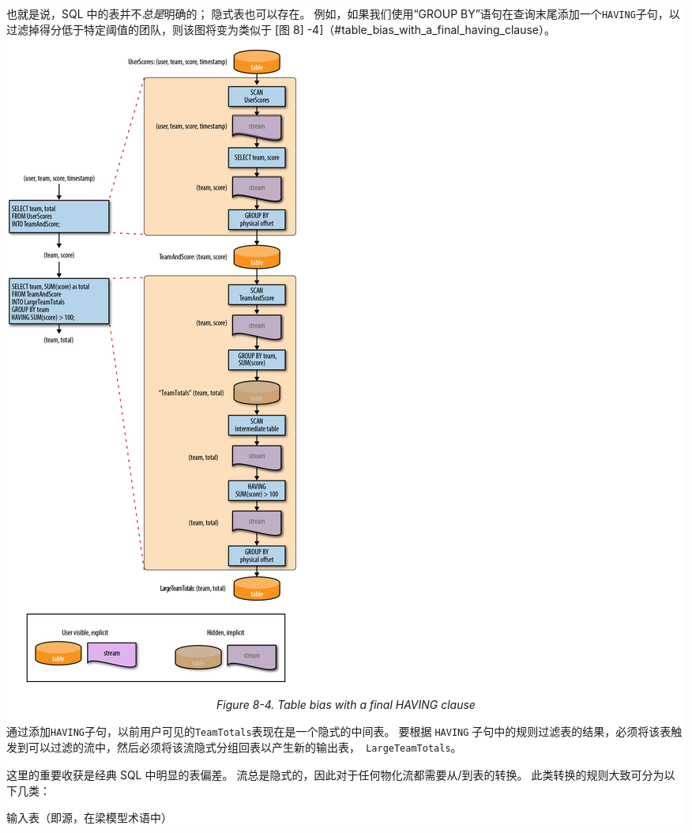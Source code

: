 也就是说，SQL 中的表并不*总是*明确的； 隐式表也可以存在。 例如，如果我们使用“GROUP BY”语句在查询末尾添加一个`HAVING`子句，以过滤掉得分低于特定阈值的团队，则该图将变为类似于 [图 8] -4]（#table_bias_with_a_final_having_clause）。

![img](./media/stsy_0804.png)

<center><i>Figure 8-4. Table bias with a final HAVING clause</center></i>

通过添加`HAVING`子句，以前用户可见的`TeamTotals`表现在是一个隐式的中间表。 要根据 `HAVING` 子句中的规则过滤表的结果，必须将该表触发到可以过滤的流中，然后必须将该流隐式分组回表以产生新的输出表，` LargeTeamTotals`。

这里的重要收获是经典 SQL 中明显的表偏差。 流总是隐式的，因此对于任何物化流都需要从/到表的转换。 此类转换的规则大致可分为以下几类：

输入表（即源，在梁模型术语中）
